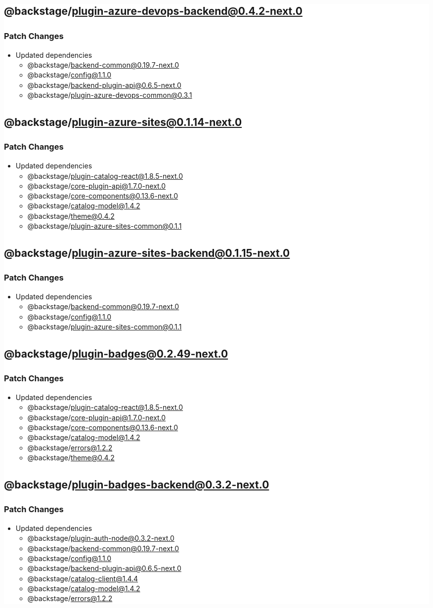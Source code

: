 ## @backstage/plugin-azure-devops-backend@0.4.2-next.0

### Patch Changes

- Updated dependencies
  - @backstage/backend-common@0.19.7-next.0
  - @backstage/config@1.1.0
  - @backstage/backend-plugin-api@0.6.5-next.0
  - @backstage/plugin-azure-devops-common@0.3.1

## @backstage/plugin-azure-sites@0.1.14-next.0

### Patch Changes

- Updated dependencies
  - @backstage/plugin-catalog-react@1.8.5-next.0
  - @backstage/core-plugin-api@1.7.0-next.0
  - @backstage/core-components@0.13.6-next.0
  - @backstage/catalog-model@1.4.2
  - @backstage/theme@0.4.2
  - @backstage/plugin-azure-sites-common@0.1.1

## @backstage/plugin-azure-sites-backend@0.1.15-next.0

### Patch Changes

- Updated dependencies
  - @backstage/backend-common@0.19.7-next.0
  - @backstage/config@1.1.0
  - @backstage/plugin-azure-sites-common@0.1.1

## @backstage/plugin-badges@0.2.49-next.0

### Patch Changes

- Updated dependencies
  - @backstage/plugin-catalog-react@1.8.5-next.0
  - @backstage/core-plugin-api@1.7.0-next.0
  - @backstage/core-components@0.13.6-next.0
  - @backstage/catalog-model@1.4.2
  - @backstage/errors@1.2.2
  - @backstage/theme@0.4.2

## @backstage/plugin-badges-backend@0.3.2-next.0

### Patch Changes

- Updated dependencies
  - @backstage/plugin-auth-node@0.3.2-next.0
  - @backstage/backend-common@0.19.7-next.0
  - @backstage/config@1.1.0
  - @backstage/backend-plugin-api@0.6.5-next.0
  - @backstage/catalog-client@1.4.4
  - @backstage/catalog-model@1.4.2
  - @backstage/errors@1.2.2
